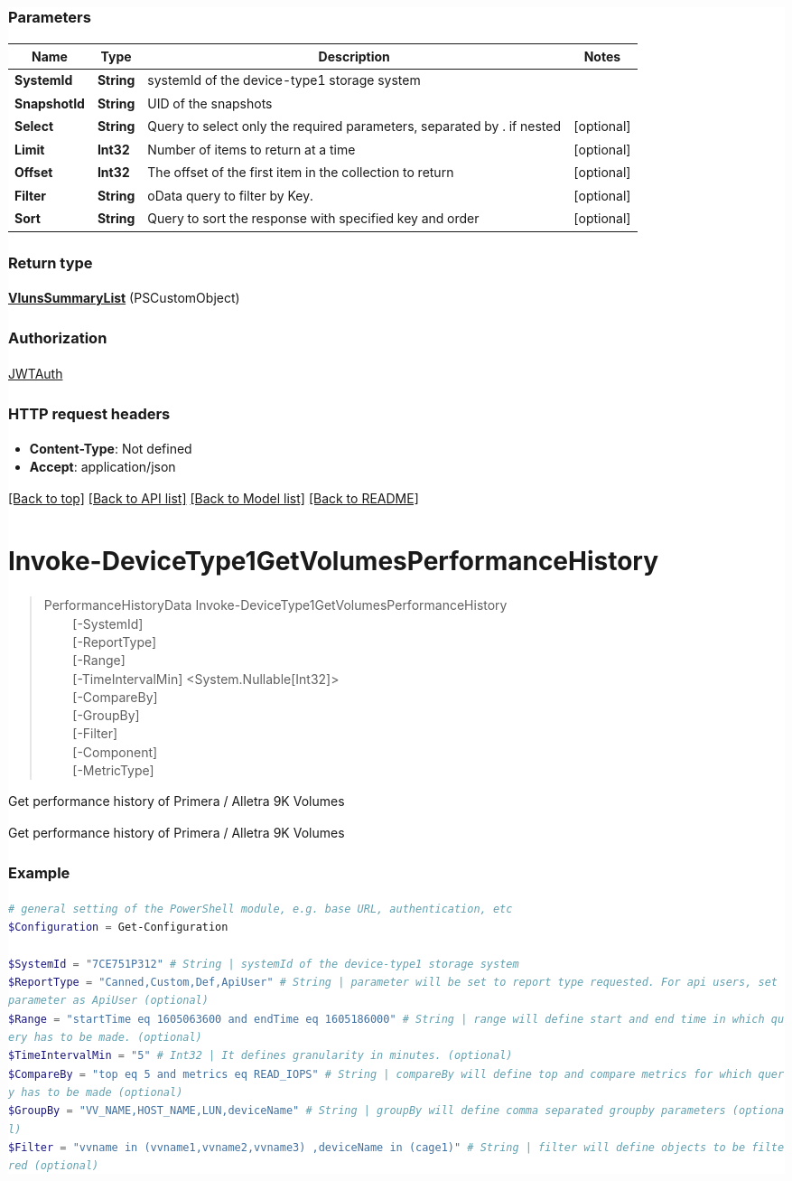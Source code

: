 ### Parameters

Name | Type | Description  | Notes
------------- | ------------- | ------------- | -------------
 **SystemId** | **String**| systemId of the device-type1 storage system | 
 **SnapshotId** | **String**| UID of the snapshots | 
 **Select** | **String**| Query to select only the required parameters, separated by . if nested | [optional] 
 **Limit** | **Int32**| Number of items to return at a time | [optional] 
 **Offset** | **Int32**| The offset of the first item in the collection to return | [optional] 
 **Filter** | **String**| oData query to filter by Key. | [optional] 
 **Sort** | **String**| Query to sort the response with specified key and order | [optional] 

### Return type

[**VlunsSummaryList**](VlunsSummaryList.md) (PSCustomObject)

### Authorization

[JWTAuth](../README.md#JWTAuth)

### HTTP request headers

 - **Content-Type**: Not defined
 - **Accept**: application/json

[[Back to top]](#) [[Back to API list]](../README.md#documentation-for-api-endpoints) [[Back to Model list]](../README.md#documentation-for-models) [[Back to README]](../README.md)

<a id="Invoke-DeviceType1GetVolumesPerformanceHistory"></a>
# **Invoke-DeviceType1GetVolumesPerformanceHistory**
> PerformanceHistoryData Invoke-DeviceType1GetVolumesPerformanceHistory<br>
> &nbsp;&nbsp;&nbsp;&nbsp;&nbsp;&nbsp;&nbsp;&nbsp;[-SystemId] <String><br>
> &nbsp;&nbsp;&nbsp;&nbsp;&nbsp;&nbsp;&nbsp;&nbsp;[-ReportType] <String><br>
> &nbsp;&nbsp;&nbsp;&nbsp;&nbsp;&nbsp;&nbsp;&nbsp;[-Range] <String><br>
> &nbsp;&nbsp;&nbsp;&nbsp;&nbsp;&nbsp;&nbsp;&nbsp;[-TimeIntervalMin] <System.Nullable[Int32]><br>
> &nbsp;&nbsp;&nbsp;&nbsp;&nbsp;&nbsp;&nbsp;&nbsp;[-CompareBy] <String><br>
> &nbsp;&nbsp;&nbsp;&nbsp;&nbsp;&nbsp;&nbsp;&nbsp;[-GroupBy] <String><br>
> &nbsp;&nbsp;&nbsp;&nbsp;&nbsp;&nbsp;&nbsp;&nbsp;[-Filter] <String><br>
> &nbsp;&nbsp;&nbsp;&nbsp;&nbsp;&nbsp;&nbsp;&nbsp;[-Component] <String><br>
> &nbsp;&nbsp;&nbsp;&nbsp;&nbsp;&nbsp;&nbsp;&nbsp;[-MetricType] <String><br>

Get performance history of Primera / Alletra 9K Volumes

Get performance history of Primera / Alletra 9K Volumes

### Example
```powershell
# general setting of the PowerShell module, e.g. base URL, authentication, etc
$Configuration = Get-Configuration

$SystemId = "7CE751P312" # String | systemId of the device-type1 storage system
$ReportType = "Canned,Custom,Def,ApiUser" # String | parameter will be set to report type requested. For api users, set parameter as ApiUser (optional)
$Range = "startTime eq 1605063600 and endTime eq 1605186000" # String | range will define start and end time in which query has to be made. (optional)
$TimeIntervalMin = "5" # Int32 | It defines granularity in minutes. (optional)
$CompareBy = "top eq 5 and metrics eq READ_IOPS" # String | compareBy will define top and compare metrics for which query has to be made (optional)
$GroupBy = "VV_NAME,HOST_NAME,LUN,deviceName" # String | groupBy will define comma separated groupby parameters (optional)
$Filter = "vvname in (vvname1,vvname2,vvname3) ,deviceName in (cage1)" # String | filter will define objects to be filtered (optional)
```